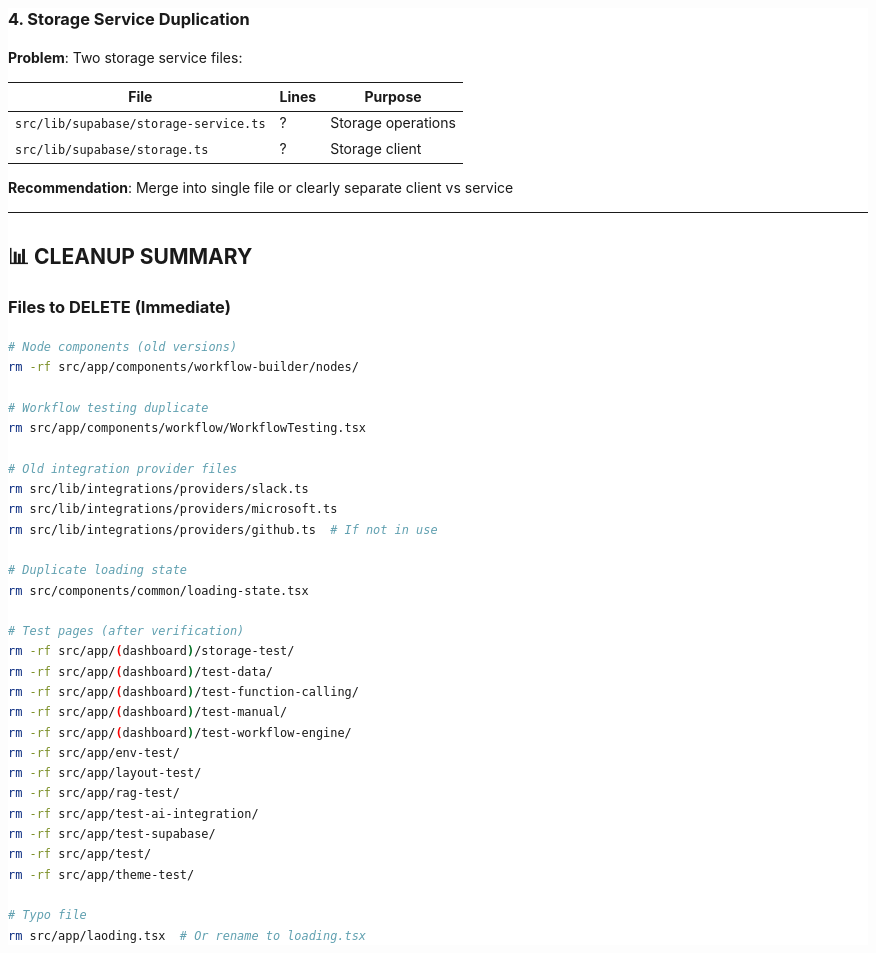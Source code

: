 
### 4. **Storage Service Duplication**

**Problem**: Two storage service files:

| File | Lines | Purpose |
|------|-------|---------|
| `src/lib/supabase/storage-service.ts` | ? | Storage operations |
| `src/lib/supabase/storage.ts` | ? | Storage client |

**Recommendation**: Merge into single file or clearly separate client vs service

---

## 📊 **CLEANUP SUMMARY**

### Files to DELETE (Immediate)

```bash
# Node components (old versions)
rm -rf src/app/components/workflow-builder/nodes/

# Workflow testing duplicate
rm src/app/components/workflow/WorkflowTesting.tsx

# Old integration provider files
rm src/lib/integrations/providers/slack.ts
rm src/lib/integrations/providers/microsoft.ts
rm src/lib/integrations/providers/github.ts  # If not in use

# Duplicate loading state
rm src/components/common/loading-state.tsx

# Test pages (after verification)
rm -rf src/app/(dashboard)/storage-test/
rm -rf src/app/(dashboard)/test-data/
rm -rf src/app/(dashboard)/test-function-calling/
rm -rf src/app/(dashboard)/test-manual/
rm -rf src/app/(dashboard)/test-workflow-engine/
rm -rf src/app/env-test/
rm -rf src/app/layout-test/
rm -rf src/app/rag-test/
rm -rf src/app/test-ai-integration/
rm -rf src/app/test-supabase/
rm -rf src/app/test/
rm -rf src/app/theme-test/

# Typo file
rm src/app/laoding.tsx  # Or rename to loading.tsx
```
